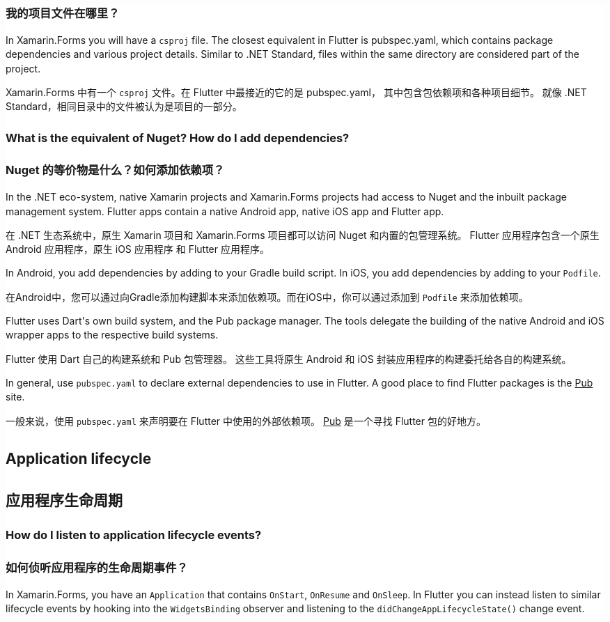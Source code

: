 ### 我的项目文件在哪里？

In Xamarin.Forms you will have a `csproj` file.
The closest equivalent in Flutter is pubspec.yaml,
which contains package dependencies and various project details.
Similar to .NET Standard,
files within the same directory are considered part of the project.

Xamarin.Forms 中有一个 `csproj` 文件。在 Flutter 中最接近的它的是 pubspec.yaml，
其中包含包依赖项和各种项目细节。
就像 .NET Standard，相同目录中的文件被认为是项目的一部分。

### What is the equivalent of Nuget? How do I add dependencies?

### Nuget 的等价物是什么？如何添加依赖项？

In the .NET eco-system, native Xamarin projects and Xamarin.Forms
projects had access to Nuget and the inbuilt package management system.
Flutter apps contain a native Android app, native iOS app and Flutter app.

在 .NET 生态系统中，原生 Xamarin 项目和 Xamarin.Forms 项目都可以访问 Nuget 和内置的包管理系统。
Flutter 应用程序包含一个原生Android 应用程序，原生 iOS 应用程序 和 Flutter 应用程序。

In Android, you add dependencies by adding to your Gradle build script.
In iOS, you add dependencies by adding to your `Podfile`.

在Android中，您可以通过向Gradle添加构建脚本来添加依赖项。而在iOS中，你可以通过添加到 `Podfile` 来添加依赖项。

Flutter uses Dart's own build system, and the Pub package manager.
The tools delegate the building of the native Android and iOS wrapper
apps to the respective build systems.

Flutter 使用 Dart 自己的构建系统和 Pub 包管理器。
这些工具将原生 Android 和 iOS 封装应用程序的构建委托给各自的构建系统。

In general, use `pubspec.yaml` to declare external dependencies to use in
Flutter. A good place to find Flutter packages is the
[Pub]({{site.pub}}/flutter) site.

一般来说，使用 `pubspec.yaml` 来声明要在 Flutter 中使用的外部依赖项。
[Pub]({{site.pub}}/flutter) 是一个寻找 Flutter 包的好地方。

## Application lifecycle

## 应用程序生命周期

### How do I listen to application lifecycle events?

### 如何侦听应用程序的生命周期事件？

In Xamarin.Forms, you have an `Application` that contains `OnStart`,
`OnResume` and `OnSleep`. In Flutter you can instead listen to similar
lifecycle events by hooking into the `WidgetsBinding` observer and
listening to the `didChangeAppLifecycleState()` change event.
